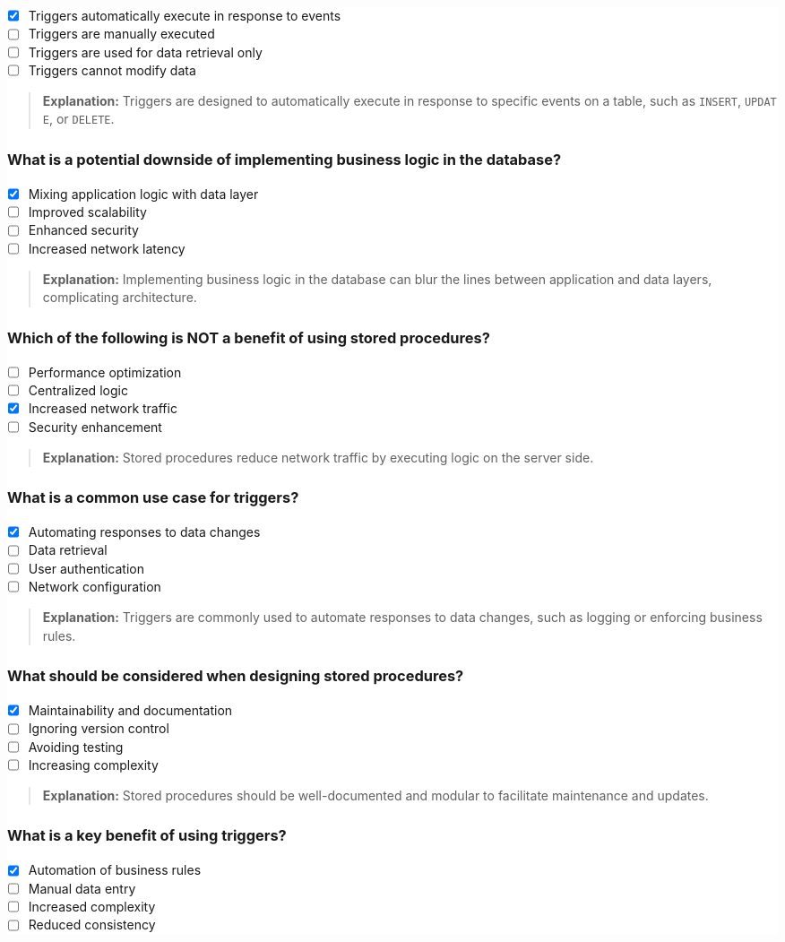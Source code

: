 - [x] Triggers automatically execute in response to events
- [ ] Triggers are manually executed
- [ ] Triggers are used for data retrieval only
- [ ] Triggers cannot modify data

> **Explanation:** Triggers are designed to automatically execute in response to specific events on a table, such as `INSERT`, `UPDATE`, or `DELETE`.

### What is a potential downside of implementing business logic in the database?

- [x] Mixing application logic with data layer
- [ ] Improved scalability
- [ ] Enhanced security
- [ ] Increased network latency

> **Explanation:** Implementing business logic in the database can blur the lines between application and data layers, complicating architecture.

### Which of the following is NOT a benefit of using stored procedures?

- [ ] Performance optimization
- [ ] Centralized logic
- [x] Increased network traffic
- [ ] Security enhancement

> **Explanation:** Stored procedures reduce network traffic by executing logic on the server side.

### What is a common use case for triggers?

- [x] Automating responses to data changes
- [ ] Data retrieval
- [ ] User authentication
- [ ] Network configuration

> **Explanation:** Triggers are commonly used to automate responses to data changes, such as logging or enforcing business rules.

### What should be considered when designing stored procedures?

- [x] Maintainability and documentation
- [ ] Ignoring version control
- [ ] Avoiding testing
- [ ] Increasing complexity

> **Explanation:** Stored procedures should be well-documented and modular to facilitate maintenance and updates.

### What is a key benefit of using triggers?

- [x] Automation of business rules
- [ ] Manual data entry
- [ ] Increased complexity
- [ ] Reduced consistency
